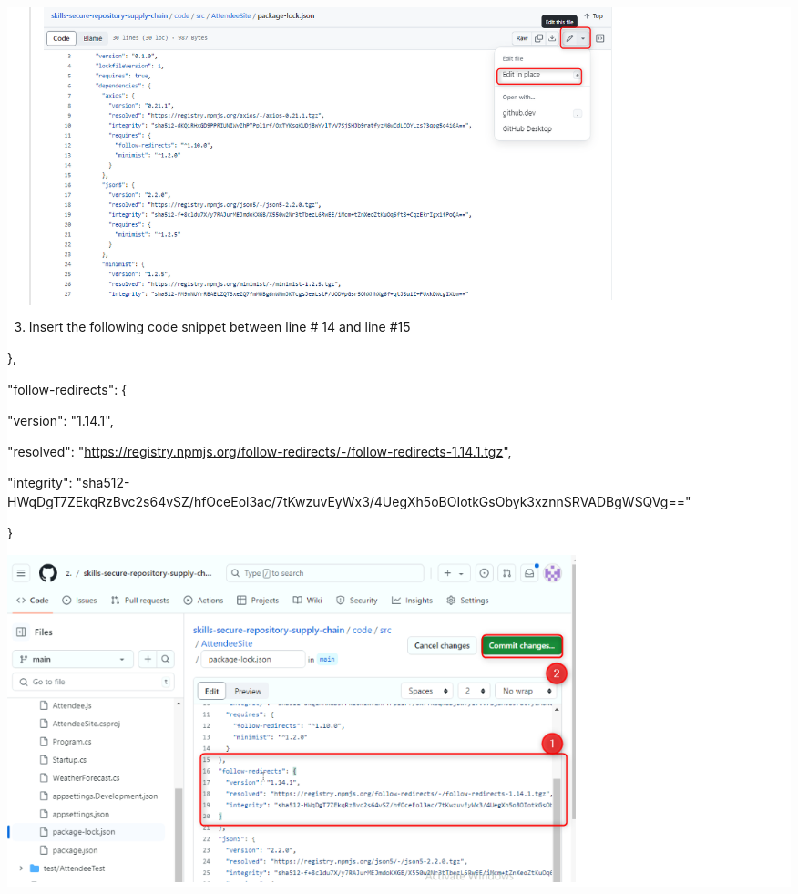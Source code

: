> <img src="./media/image10.png" style="width:6.5in;height:3.35069in" />

3.  Insert the following code snippet between line \# 14 and line \#15

},

"follow-redirects": {

"version": "1.14.1",

"resolved":
"https://registry.npmjs.org/follow-redirects/-/follow-redirects-1.14.1.tgz",

"integrity":
"sha512-HWqDgT7ZEkqRzBvc2s64vSZ/hfOceEol3ac/7tKwzuvEyWx3/4UegXh5oBOIotkGsObyk3xznnSRVADBgWSQVg=="

}

<img src="./media/image11.png" style="width:6.5in;height:3.73333in"
alt="A screenshot of a computer Description automatically generated" />
